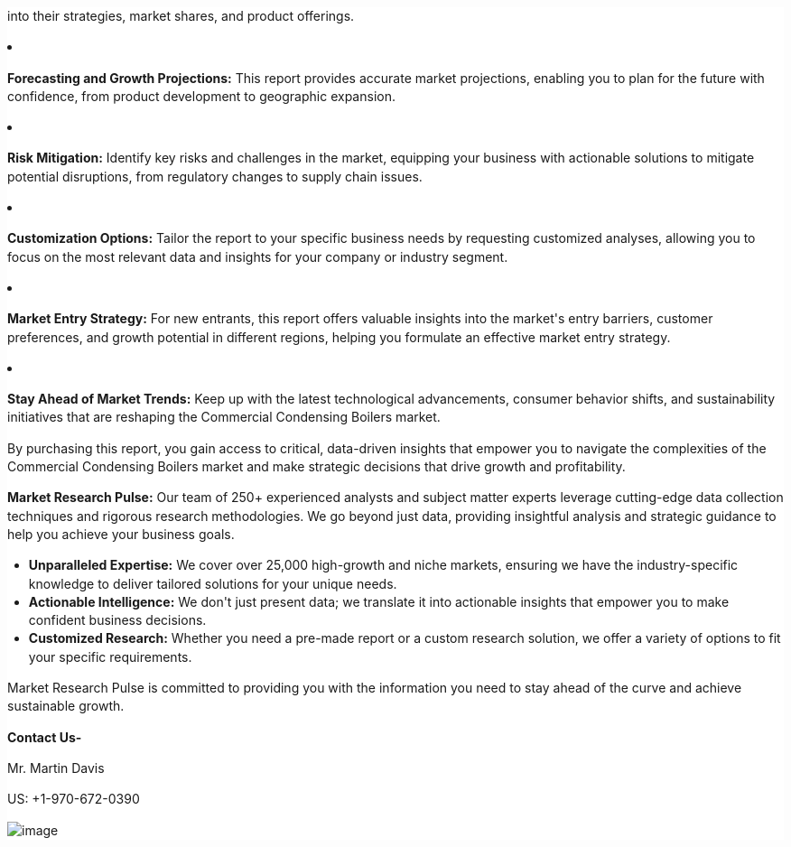 into their strategies, market shares, and product offerings.</p></li><li><p><strong>Forecasting and Growth Projections:</strong> This report provides accurate market projections, enabling you to plan for the future with confidence, from product development to geographic expansion.</p></li><li><p><strong>Risk Mitigation:</strong> Identify key risks and challenges in the market, equipping your business with actionable solutions to mitigate potential disruptions, from regulatory changes to supply chain issues.</p></li><li><p><strong>Customization Options:</strong> Tailor the report to your specific business needs by requesting customized analyses, allowing you to focus on the most relevant data and insights for your company or industry segment.</p></li><li><p><strong>Market Entry Strategy:</strong> For new entrants, this report offers valuable insights into the market's entry barriers, customer preferences, and growth potential in different regions, helping you formulate an effective market entry strategy.</p></li><li><p><strong>Stay Ahead of Market Trends:</strong> Keep up with the latest technological advancements, consumer behavior shifts, and sustainability initiatives that are reshaping the Commercial Condensing Boilers market.</p></li></ol><p>By purchasing this report, you gain access to critical, data-driven insights that empower you to navigate the complexities of the Commercial Condensing Boilers market and make strategic decisions that drive growth and profitability.</p><p><strong>Market Research Pulse:</strong>&nbsp;Our team of 250+ experienced analysts and subject matter experts leverage cutting-edge data collection techniques and rigorous research methodologies. We go beyond just data, providing insightful analysis and strategic guidance to help you achieve your business goals.</p><ul><li><strong>Unparalleled Expertise:</strong>&nbsp;We cover over 25,000 high-growth and niche markets, ensuring we have the industry-specific knowledge to deliver tailored solutions for your unique needs.</li><li><strong>Actionable Intelligence:</strong>&nbsp;We don't just present data; we translate it into actionable insights that empower you to make confident business decisions.</li><li><strong>Customized Research:</strong>&nbsp;Whether you need a pre-made report or a custom research solution, we offer a variety of options to fit your specific requirements.</li></ul><p>Market Research Pulse is committed to providing you with the information you need to stay ahead of the curve and achieve sustainable growth.</p><p><strong>Contact Us-</strong></p><p>Mr. Martin Davis</p><p>US: +1-970-672-0390</p>
![image](https://github.com/user-attachments/assets/c7377b3d-1525-450e-9c38-119c87c0edc1)
